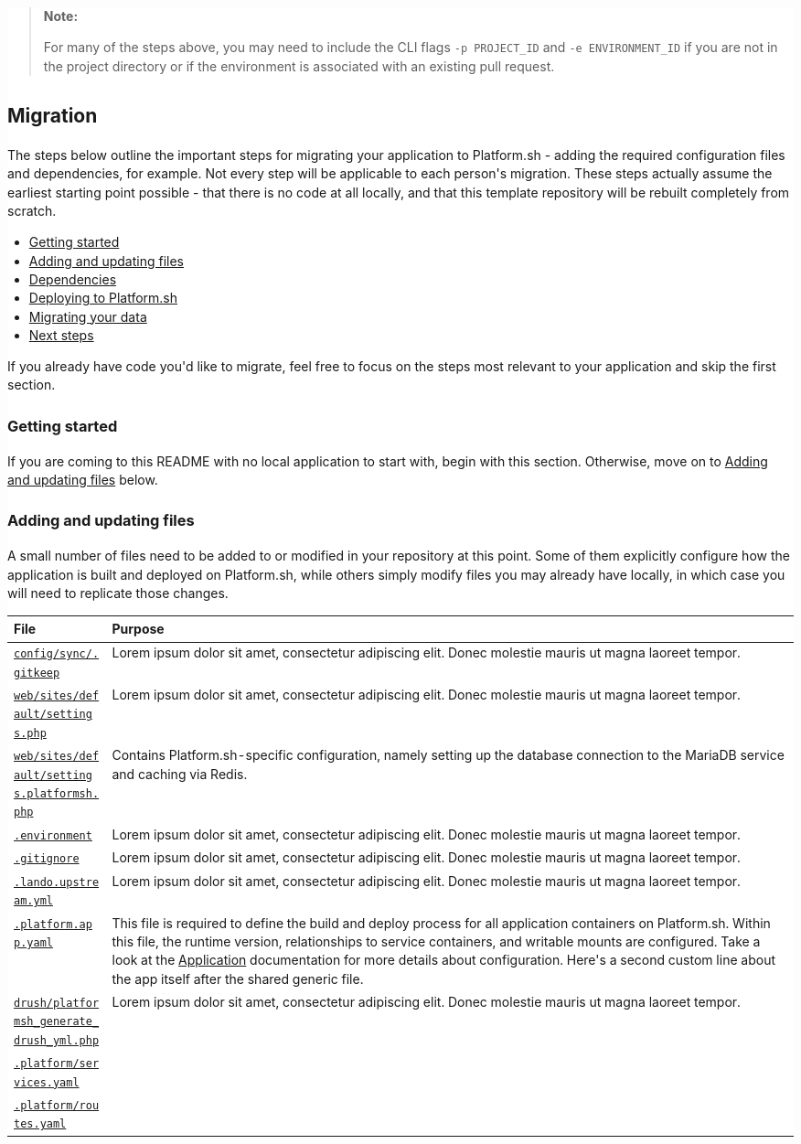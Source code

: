 
> **Note:**
>
> For many of the steps above, you may need to include the CLI flags `-p PROJECT_ID` and `-e ENVIRONMENT_ID` if you are not in the project directory or if the environment is associated with an existing pull request.


## Migration

The steps below outline the important steps for migrating your application to Platform.sh - adding the required configuration files and dependencies, for example.
Not every step will be applicable to each person's migration.
These steps actually assume the earliest starting point possible - that there is no code at all locally, and that this template repository will be rebuilt completely from scratch.

- [Getting started](#getting-started-1)
- [Adding and updating files](#adding-and-updating-files)
- [Dependencies](#dependencies)
- [Deploying to Platform.sh](#deploying-to-platformsh)
- [Migrating your data](#migrating-your-data)
- [Next steps](#next-steps)

If you already have code you'd like to migrate, feel free to focus on the steps most relevant to your application and skip the first section.

### Getting started



If you are coming to this README with no local application to start with, begin with this section. Otherwise, move on to [Adding and updating files](#adding-and-updating-files) below.



### Adding and updating files

A small number of files need to be added to or modified in your repository at this point. 
Some of them explicitly configure how the application is built and deployed on Platform.sh, while others simply modify files you may already have locally, in which case you will need to replicate those changes.



|  File | Purpose    |
|:-----------|:--------|
| [`config/sync/.gitkeep`](config/sync/.gitkeep) | Lorem ipsum dolor sit amet, consectetur adipiscing elit. Donec molestie mauris ut magna laoreet tempor. |
| [`web/sites/default/settings.php`](web/sites/default/settings.php) | Lorem ipsum dolor sit amet, consectetur adipiscing elit. Donec molestie mauris ut magna laoreet tempor. |
| [`web/sites/default/settings.platformsh.php`](web/sites/default/settings.platformsh.php) | Contains Platform.sh-specific configuration, namely setting up the database connection to the MariaDB service and caching via Redis. |
| [`.environment`](.environment) | Lorem ipsum dolor sit amet, consectetur adipiscing elit. Donec molestie mauris ut magna laoreet tempor. |
| [`.gitignore`](.gitignore) | Lorem ipsum dolor sit amet, consectetur adipiscing elit. Donec molestie mauris ut magna laoreet tempor. |
| [`.lando.upstream.yml`](.lando.upstream.yml) | Lorem ipsum dolor sit amet, consectetur adipiscing elit. Donec molestie mauris ut magna laoreet tempor. |
| [`.platform.app.yaml`](.platform.app.yaml) | This file is required to define the build and deploy process for all application containers on Platform.sh. Within this file, the runtime version, relationships to service containers, and writable mounts are configured. Take a look at the [Application](https://docs.platform.sh/configuration/app.html) documentation for more details about configuration. Here's a second custom line about the app itself after the shared generic file. |
| [`drush/platformsh_generate_drush_yml.php`](drush/platformsh_generate_drush_yml.php) | Lorem ipsum dolor sit amet, consectetur adipiscing elit. Donec molestie mauris ut magna laoreet tempor. |
| [`.platform/services.yaml`](.platform/services.yaml) |    |
| [`.platform/routes.yaml`](.platform/routes.yaml) |    |
